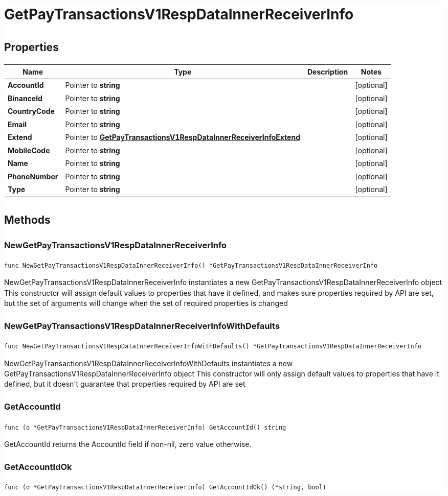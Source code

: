# GetPayTransactionsV1RespDataInnerReceiverInfo

## Properties

Name | Type | Description | Notes
------------ | ------------- | ------------- | -------------
**AccountId** | Pointer to **string** |  | [optional] 
**BinanceId** | Pointer to **string** |  | [optional] 
**CountryCode** | Pointer to **string** |  | [optional] 
**Email** | Pointer to **string** |  | [optional] 
**Extend** | Pointer to [**GetPayTransactionsV1RespDataInnerReceiverInfoExtend**](GetPayTransactionsV1RespDataInnerReceiverInfoExtend.md) |  | [optional] 
**MobileCode** | Pointer to **string** |  | [optional] 
**Name** | Pointer to **string** |  | [optional] 
**PhoneNumber** | Pointer to **string** |  | [optional] 
**Type** | Pointer to **string** |  | [optional] 

## Methods

### NewGetPayTransactionsV1RespDataInnerReceiverInfo

`func NewGetPayTransactionsV1RespDataInnerReceiverInfo() *GetPayTransactionsV1RespDataInnerReceiverInfo`

NewGetPayTransactionsV1RespDataInnerReceiverInfo instantiates a new GetPayTransactionsV1RespDataInnerReceiverInfo object
This constructor will assign default values to properties that have it defined,
and makes sure properties required by API are set, but the set of arguments
will change when the set of required properties is changed

### NewGetPayTransactionsV1RespDataInnerReceiverInfoWithDefaults

`func NewGetPayTransactionsV1RespDataInnerReceiverInfoWithDefaults() *GetPayTransactionsV1RespDataInnerReceiverInfo`

NewGetPayTransactionsV1RespDataInnerReceiverInfoWithDefaults instantiates a new GetPayTransactionsV1RespDataInnerReceiverInfo object
This constructor will only assign default values to properties that have it defined,
but it doesn't guarantee that properties required by API are set

### GetAccountId

`func (o *GetPayTransactionsV1RespDataInnerReceiverInfo) GetAccountId() string`

GetAccountId returns the AccountId field if non-nil, zero value otherwise.

### GetAccountIdOk

`func (o *GetPayTransactionsV1RespDataInnerReceiverInfo) GetAccountIdOk() (*string, bool)`
